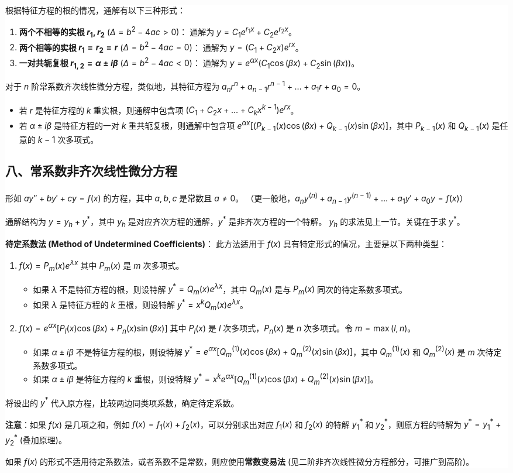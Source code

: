 根据特征方程的根的情况，通解有以下三种形式：
1.  **两个不相等的实根 $r_1, r_2$** ($\Delta = b^2 - 4ac > 0$)：
    通解为 $y = C_1e^{r_1x} + C_2e^{r_2x}$。
2.  **两个相等的实根 $r_1 = r_2 = r$** ($\Delta = b^2 - 4ac = 0$)：
    通解为 $y = (C_1 + C_2x)e^{rx}$。
3.  **一对共轭复根 $r_{1,2} = \alpha \pm i\beta$** ($\Delta = b^2 - 4ac < 0$)：
    通解为 $y = e^{\alpha x}(C_1\cos(\beta x) + C_2\sin(\beta x))$。

对于 $n$ 阶常系数齐次线性微分方程，类似地，其特征方程为 $a_n r^n + a_{n-1} r^{n-1} + \dots + a_1 r + a_0 = 0$。
*   若 $r$ 是特征方程的 $k$ 重实根，则通解中包含项 $(C_1 + C_2x + \dots + C_k x^{k-1})e^{rx}$。
*   若 $\alpha \pm i\beta$ 是特征方程的一对 $k$ 重共轭复根，则通解中包含项 $e^{\alpha x}[(P_{k-1}(x)\cos(\beta x) + Q_{k-1}(x)\sin(\beta x)]$，其中 $P_{k-1}(x)$ 和 $Q_{k-1}(x)$ 是任意的 $k-1$ 次多项式。

## 八、常系数非齐次线性微分方程

形如 $ay'' + by' + cy = f(x)$ 的方程，其中 $a, b, c$ 是常数且 $a \neq 0$。
（更一般地，$a_n y^{(n)} + a_{n-1} y^{(n-1)} + \dots + a_1 y' + a_0 y = f(x)$）

通解结构为 $y = y_h + y^*$，其中 $y_h$ 是对应齐次方程的通解，$y^*$ 是非齐次方程的一个特解。
$y_h$ 的求法见上一节。关键在于求 $y^*$。

**待定系数法 (Method of Undetermined Coefficients)**：
此方法适用于 $f(x)$ 具有特定形式的情况，主要是以下两种类型：
1.  $f(x) = P_m(x)e^{\lambda x}$
    其中 $P_m(x)$ 是 $m$ 次多项式。
    *   如果 $\lambda$ 不是特征方程的根，则设特解 $y^* = Q_m(x)e^{\lambda x}$，其中 $Q_m(x)$ 是与 $P_m(x)$ 同次的待定系数多项式。
    *   如果 $\lambda$ 是特征方程的 $k$ 重根，则设特解 $y^* = x^k Q_m(x)e^{\lambda x}$。

2.  $f(x) = e^{\alpha x}[P_l(x)\cos(\beta x) + P_n(x)\sin(\beta x)]$
    其中 $P_l(x)$ 是 $l$ 次多项式，$P_n(x)$ 是 $n$ 次多项式。令 $m = \max(l, n)$。
    *   如果 $\alpha \pm i\beta$ 不是特征方程的根，则设特解 $y^* = e^{\alpha x}[Q_m^{(1)}(x)\cos(\beta x) + Q_m^{(2)}(x)\sin(\beta x)]$，其中 $Q_m^{(1)}(x)$ 和 $Q_m^{(2)}(x)$ 是 $m$ 次待定系数多项式。
    *   如果 $\alpha \pm i\beta$ 是特征方程的 $k$ 重根，则设特解 $y^* = x^k e^{\alpha x}[Q_m^{(1)}(x)\cos(\beta x) + Q_m^{(2)}(x)\sin(\beta x)]$。

将设出的 $y^*$ 代入原方程，比较两边同类项系数，确定待定系数。

**注意**：如果 $f(x)$ 是几项之和，例如 $f(x) = f_1(x) + f_2(x)$，可以分别求出对应 $f_1(x)$ 和 $f_2(x)$ 的特解 $y_1^*$ 和 $y_2^*$，则原方程的特解为 $y^* = y_1^* + y_2^*$ (叠加原理)。

如果 $f(x)$ 的形式不适用待定系数法，或者系数不是常数，则应使用**常数变易法** (见二阶非齐次线性微分方程部分，可推广到高阶)。
